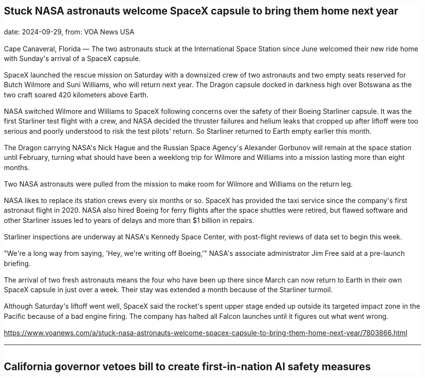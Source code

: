 
## Stuck NASA astronauts welcome SpaceX capsule to bring them home next year

date: 2024-09-29, from: VOA News USA

Cape Canaveral, Florida — The two astronauts stuck at the International Space Station since June welcomed their new ride home with Sunday's arrival of a SpaceX capsule.


SpaceX launched the rescue mission on Saturday with a downsized crew of two astronauts and two empty seats reserved for Butch Wilmore and Suni Williams, who will return next year. The Dragon capsule docked in darkness high over Botswana as the two craft soared 420 kilometers above Earth.


NASA switched Wilmore and Williams to SpaceX following concerns over the safety of their Boeing Starliner capsule. It was the first Starliner test flight with a crew, and NASA decided the thruster failures and helium leaks that cropped up after liftoff were too serious and poorly understood to risk the test pilots' return. So Starliner returned to Earth empty earlier this month.


The Dragon carrying NASA's Nick Hague and the Russian Space Agency's Alexander Gorbunov will remain at the space station until February, turning what should have been a weeklong trip for Wilmore and Williams into a mission lasting more than eight months.


Two NASA astronauts were pulled from the mission to make room for Wilmore and Williams on the return leg.


NASA likes to replace its station crews every six months or so. SpaceX has provided the taxi service since the company's first astronaut flight in 2020. NASA also hired Boeing for ferry flights after the space shuttles were retired, but flawed software and other Starliner issues led to years of delays and more than $1 billion in repairs.


Starliner inspections are underway at NASA's Kennedy Space Center, with post-flight reviews of data set to begin this week.


"We're a long way from saying, 'Hey, we're writing off Boeing,'" NASA's associate administrator Jim Free said at a pre-launch briefing.


The arrival of two fresh astronauts means the four who have been up there since March can now return to Earth in their own SpaceX capsule in just over a week. Their stay was extended a month because of the Starliner turmoil.


Although Saturday's liftoff went well, SpaceX said the rocket's spent upper stage ended up outside its targeted impact zone in the Pacific because of a bad engine firing. The company has halted all Falcon launches until it figures out what went wrong. 

<https://www.voanews.com/a/stuck-nasa-astronauts-welcome-spacex-capsule-to-bring-them-home-next-year/7803866.html>

---

## California governor vetoes bill to create first-in-nation AI safety measures
